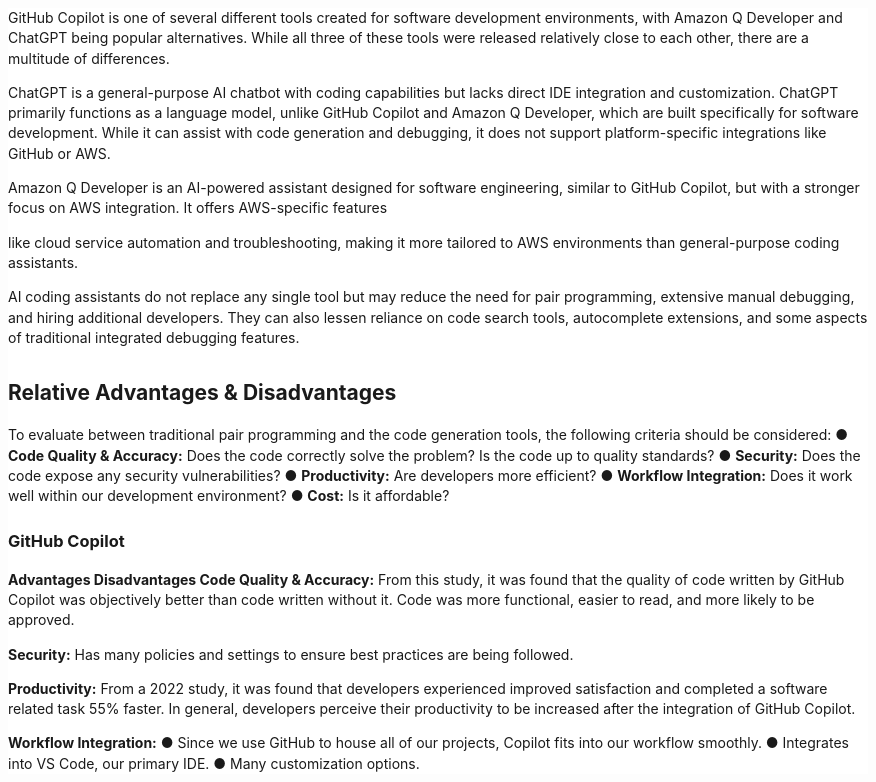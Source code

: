 GitHub Copilot is one of several different tools created for software development environments,
with Amazon Q Developer and ChatGPT being popular alternatives. While all three of these
tools were released relatively close to each other, there are a multitude of differences.

ChatGPT is a general-purpose AI chatbot with coding capabilities but lacks direct IDE
integration and customization. ChatGPT primarily functions as a language model, unlike GitHub
Copilot and Amazon Q Developer, which are built specifically for software development. While
it can assist with code generation and debugging, it does not support platform-specific
integrations like GitHub or AWS.

Amazon Q Developer is an AI-powered assistant designed for software engineering, similar to
GitHub Copilot, but with a stronger focus on AWS integration. It offers AWS-specific features


like cloud service automation and troubleshooting, making it more tailored to AWS
environments than general-purpose coding assistants.

AI coding assistants do not replace any single tool but may reduce the need for pair
programming, extensive manual debugging, and hiring additional developers. They can also
lessen reliance on code search tools, autocomplete extensions, and some aspects of traditional
integrated debugging features.

## Relative Advantages & Disadvantages

To evaluate between traditional pair programming and the code generation tools, the following
criteria should be considered:
● **Code Quality & Accuracy:** Does the code correctly solve the problem? Is the code up to
quality standards?
● **Security:** Does the code expose any security vulnerabilities?
● **Productivity:** Are developers more efficient?
● **Workflow Integration:** Does it work well within our development environment?
● **Cost:** Is it affordable?


### GitHub Copilot

**Advantages Disadvantages
Code Quality & Accuracy:**
From this study, it was found that the quality of code written by
GitHub Copilot was objectively better than code written without it.
Code was more functional, easier to read, and more likely to be
approved.

**Security:**
Has many policies and settings to ensure best practices are being
followed.

**Productivity:**
From a 2022 study, it was found that developers experienced
improved satisfaction and completed a software related task 55%
faster. In general, developers perceive their productivity to be
increased after the integration of GitHub Copilot.

**Workflow Integration:**
● Since we use GitHub to house all of our projects, Copilot fits
into our workflow smoothly.
● Integrates into VS Code, our primary IDE.
● Many customization options.
